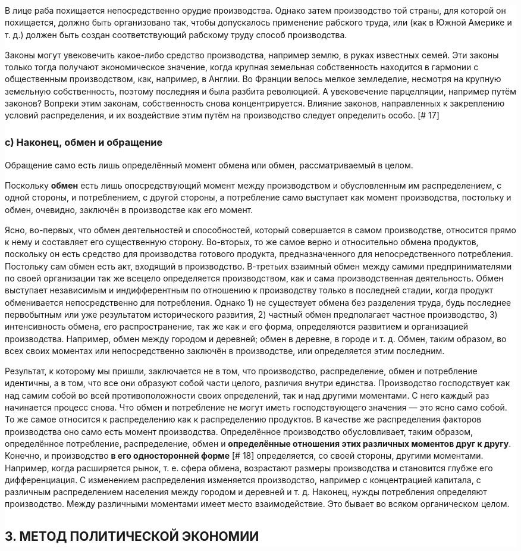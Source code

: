 [^18]:  — нации с развитой биржевой спекуляцией. **Ред**.

В лице раба похищается непосредственно орудие производства. Однако затем производство той страны, для которой он похищается, должно быть организовано так, чтобы допускалось применение рабского труда, или (как в Южной Америке и т. д.) должен быть создан соответствующий рабскому труду способ производства.

Законы могут увековечить какое-либо средство производства, например землю, в руках известных семей. Эти законы только тогда получают экономическое значение, когда крупная земельная собственность находится в гармонии с общественным производством, как, например, в Англии. Во Франции велось мелкое земледелие, несмотря на крупную земельную собственность, поэтому последняя и была разбита революцией. А увековечение парцелляции, например путём законов? Вопреки этим законам, собственность снова концентрируется. Влияние законов, направленных к закреплению условий распределения, и их воздействие этим путём на производство следует определить особо. [# 17]

### c) Наконец, обмен и обращение

Обращение само есть лишь определённый момент обмена или обмен, рассматриваемый в целом.

Поскольку **обмен** есть лишь опосредствующий момент между производством и обусловленным им распределением, с одной стороны, и потреблением, с другой стороны, а потребление само выступает как момент производства, постольку и обмен, очевидно, заключён в производстве как его момент.

Ясно, во-первых, что обмен деятельностей и способностей, который совершается в самом производстве, относится прямо к нему и составляет его существенную сторону. Во-вторых, то же самое верно и относительно обмена продуктов, поскольку он есть средство для производства готового продукта, предназначенного для непосредственного потребления. Постольку сам обмен есть акт, входящий в производство. В-третьих взаимный обмен между самими предпринимателями по своей организации так же всецело определяется производством, как и сама производственная деятельность. Обмен выступает независимым и индифферентным по отношению к производству только в последней стадии, когда продукт обменивается непосредственно для потребления. Однако 1) не существует обмена без разделения труда, будь последнее первобытным или уже результатом исторического развития, 2) частный обмен предполагает частное производство, 3) интенсивность обмена, его распространение, так же как и его форма, определяются развитием и организацией производства. Например, обмен между городом и деревней; обмен в деревне, в городе и т. д. Обмен, таким образом, во всех своих моментах или непосредственно заключён в производстве, или определяется этим последним.

Результат, к которому мы пришли, заключается не в том, что производство, распределение, обмен и потребление идентичны, а в том, что все они образуют собой части целого, различия внутри единства. Производство господствует как над самим собой во всей противоположности своих определений, так и над другими моментами. С него каждый раз начинается процесс снова. Что обмен и потребление не могут иметь господствующего значения — это ясно само собой. То же самое относится к распределению как к распределению продуктов. В качестве же распределения факторов производства оно само есть момент производства. Определённое производство обусловливает, таким образом, определённое потребление, распределение, обмен и **определённые отношения этих различных моментов друг к другу**. Конечно, и производство **в его односторонней форме** [# 18] определяется, со своей стороны, другими моментами. Например, когда расширяется рынок, т. е. сфера обмена, возрастают размеры производства и становится глубже его дифференциация. С изменением распределения изменяется производство, например с концентрацией капитала, с различным распределением населения между городом и деревней и т. д. Наконец, нужды потребления определяют производство. Между различными моментами имеет место взаимодействие. Это бывает во всяком органическом целом.

##  

## 3. МЕТОД ПОЛИТИЧЕСКОЙ ЭКОНОМИИ


[^1]: Настоящая работа Маркса является началом его экономических рукописей 1857–1858 гг., опубликованных полностью пока только на языке оригинала Институтом марксизма-ленинизма при ЦК КПСС в 1939 г. под редакционным заглавием «Grundrisse der Kritik der politischen Oekonomie (Rohentwurf)».    «Введение», над которым Маркс работал с конца августа до середины сентября 1857 г., представляет собой неоконченный набросок «общего введения» к задуманному им большому экономическому произведению, в котором Маркс предполагал исследовать всю совокупность проблем капиталистического способа производства и вместе с тем подвергнуть критике буржуазную политическую экономию. Основные пункты плана этого большого произведения указаны Марксом уже в самом «Введении». В процессе дальнейших исследований Маркс неоднократно менял свой первоначальный план и в соответствии с новыми его вариантами создал «К критике политической экономии» и «Капитал». Упомянутая рукопись 1857–1858 гг. явилась как бы черновым наброском обоих этих произведений. «Введение» было обнаружено в бумагах Маркса в 1902 году. В 1903 г. оно было опубликовано на немецком языке в Берлине, в журнале «Neue Zeit»; на русском языке впервые издано в 1922 г. в Петрограде в книге: К. Маркс. «К критике политической экономии». — **1**.
[^2]:  Имеется в виду теория Руссо о взаимоотношениях между людьми при их переходе из естественного в гражданское состояние, развитая в его работе: J. J. Rousseau. «Du Contract social; ou, Principes du droit politique». Amsterdam, 1762 (Ж. Ж. Руссо. «Об общественном договоре, или Принципы политического права». Амстердам, 1762). — **1**.
[^3]:  — общественное животное (Аристотель. «Политика», т. I, гл. 1). **Ред**.
[^4]:  — общее место, банальность. **Ред**.
[^5]:  J. St. Mill. «Principles of Political Economy». Vol. I, London, 1848. Book I, «Production» (Дж. Ст. Милль. «Начала политической экономии». Т. I, Лондон, 1848. Книга I, «Производство»). — **4**.
[^6]:  — заметок. **Ред**.
[^7]:  J. St. Mill. «Principles of Political Economy». Vol. I, London, 1848. Book I, «Production». — **5**.
[^8]:  — вообще. **Ред**.
[^9]: — к пункту 1). **Ред**.
[^10]: — противоречие в самом предмете. **Ред**.
[^11]:  Determinatio est negatio — определение есть отрицание. Маркс приводит здесь это положение Спинозы в толковании Гегеля, приобретшем широкую известность. У Спинозы это выражение употребляется в смысле «ограничение есть отрицание» (см. Б. Спиноза. «Переписка», письмо № 50). — **8**.
[^12]: — завершение. **Ред**.
[^13]: — в возможности. **Ред**.
[^14]:  — завершённости. **Ред**.
[^15]:  Имеется в виду, в частности, «истинный социалист» К. Грюн, взгляды которого на соотношение между производством и потреблением Маркс подверг критике в «Немецкой идеологии» (см. К. Маркс и Ф. Энгельс. Сочинения, изд. 2, том 3, стр. 519–523). — **12**.
[^16]:  H. Storch. «Considérations sur la nature du revenu national». Paris, 1824, p. 144–159 (А. Шторх. «Соображения о природе национального дохода». Париж, 1824, стр. 144–159). — **12**.
[^17]:  — по преимуществу. **Ред**.
[^19]:  — Смотря по обстоятельствам. **Ред**.
[^20]:  — без оговорок. **Ред**.
[^21]: — буквально: со щепоткой соли; в переносном смысле: с известной оговоркой. **Ред**.
[^22]:  — акционерные компании. **Ред**.
[^23]:  Crédit Mobilier (полное название Société générale du Crédit Mobilier) — крупный французский акционерный банк, учреждённый братьями Перейра и узаконенный декретом от 18 ноября 1852 года. Основной целью Crédit Mobilier было посредничество в кредите и грюндерство (участие в учредительстве промышленных и других предприятий). Банк широко участвовал в железнодорожном строительстве во Франции, Австрии, Венгрии, Швейцарии, Испании и России. Главным источником его доходов была спекуляция на бирже ценными бумагами учреждённых им акционерных обществ. На средства, полученные от выпуска своих собственных акций, гарантируемых только имеющимися у него ценными бумагами других предприятий, Crédit Mobilier скупал акции разных компаний, гарантируемые стоимостью их имущества. Таким образом одна и та же реальная собственность вызывала к жизни фиктивный капитал в двойном размере: в форме акций данного предприятия и в форме акций Crédit Mobilier, который финансировал это предприятие и скупал его акции. Банк был тесно связан с правительством Наполеона III и пользовался его покровительством. В 1867 г. банк обанкротился и в 1871 г. был ликвидирован. Появление в 50-х годах XIX в. Crédit Mobilier как финансового предприятия нового типа было вызвано специфическими особенностями эпохи реакции, которая характеризовалась невероятным разгулом биржевого ажиотажа и спекуляции. По образцу французского Crédit Mobilier аналогичные учреждения были созданы в ряде других стран Центральной Европы. — **29**.
[^24]:  Фама — римское название греческой богини молвы Оссы, служит олицетворением быстро распространяющихся слухов. — **29**.